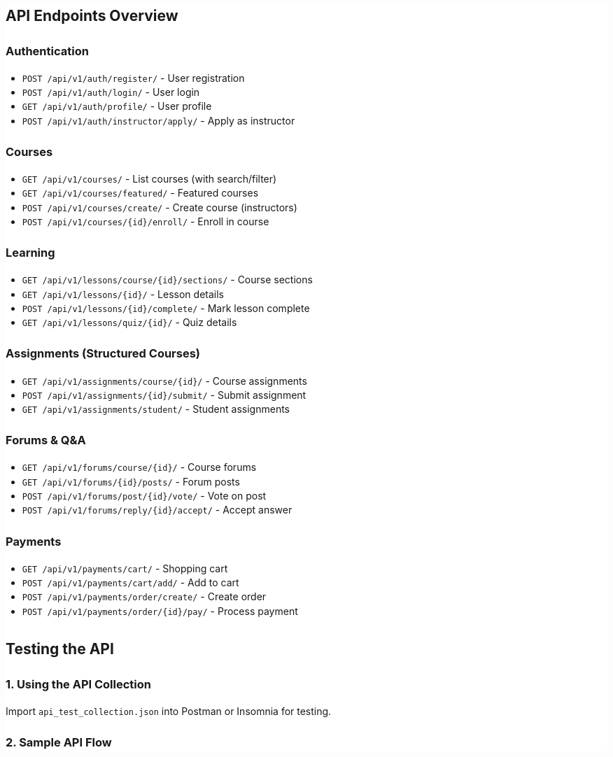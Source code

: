 ## API Endpoints Overview

### Authentication

- `POST /api/v1/auth/register/` - User registration
- `POST /api/v1/auth/login/` - User login
- `GET /api/v1/auth/profile/` - User profile
- `POST /api/v1/auth/instructor/apply/` - Apply as instructor

### Courses

- `GET /api/v1/courses/` - List courses (with search/filter)
- `GET /api/v1/courses/featured/` - Featured courses
- `POST /api/v1/courses/create/` - Create course (instructors)
- `POST /api/v1/courses/{id}/enroll/` - Enroll in course

### Learning

- `GET /api/v1/lessons/course/{id}/sections/` - Course sections
- `GET /api/v1/lessons/{id}/` - Lesson details
- `POST /api/v1/lessons/{id}/complete/` - Mark lesson complete
- `GET /api/v1/lessons/quiz/{id}/` - Quiz details

### Assignments (Structured Courses)

- `GET /api/v1/assignments/course/{id}/` - Course assignments
- `POST /api/v1/assignments/{id}/submit/` - Submit assignment
- `GET /api/v1/assignments/student/` - Student assignments

### Forums & Q&A

- `GET /api/v1/forums/course/{id}/` - Course forums
- `GET /api/v1/forums/{id}/posts/` - Forum posts
- `POST /api/v1/forums/post/{id}/vote/` - Vote on post
- `POST /api/v1/forums/reply/{id}/accept/` - Accept answer

### Payments

- `GET /api/v1/payments/cart/` - Shopping cart
- `POST /api/v1/payments/cart/add/` - Add to cart
- `POST /api/v1/payments/order/create/` - Create order
- `POST /api/v1/payments/order/{id}/pay/` - Process payment

## Testing the API

### 1. Using the API Collection

Import `api_test_collection.json` into Postman or Insomnia for testing.

### 2. Sample API Flow
